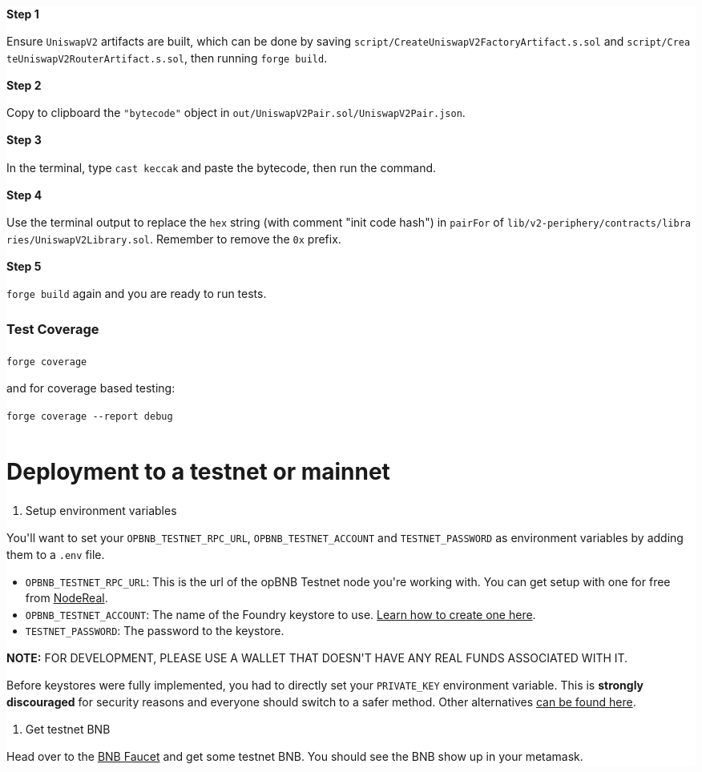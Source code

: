 **Step 1**

Ensure `UniswapV2` artifacts are built, which can be done by saving `script/CreateUniswapV2FactoryArtifact.s.sol` and `script/CreateUniswapV2RouterArtifact.s.sol`, then running `forge build`.

**Step 2**

Copy to clipboard the `"bytecode"` object in `out/UniswapV2Pair.sol/UniswapV2Pair.json`.

**Step 3**

In the terminal, type `cast keccak` and paste the bytecode, then run the command.

**Step 4**

Use the terminal output to replace the `hex` string (with comment "init code hash") in `pairFor` of `lib/v2-periphery/contracts/libraries/UniswapV2Library.sol`. Remember to remove the `0x` prefix.

**Step 5**

`forge build` again and you are ready to run tests.

### Test Coverage

```
forge coverage
```

and for coverage based testing:

```
forge coverage --report debug
```

# Deployment to a testnet or mainnet

1. Setup environment variables

You'll want to set your `OPBNB_TESTNET_RPC_URL`, `OPBNB_TESTNET_ACCOUNT` and  `TESTNET_PASSWORD` as environment variables by adding them to a `.env` file.

- `OPBNB_TESTNET_RPC_URL`: This is the url of the opBNB Testnet node you're working with. You can get setup with one for free from [NodeReal](https://nodereal.io/invite/8ce49206-2b64-401d-9e75-648189f5cf64).
- `OPBNB_TESTNET_ACCOUNT`: The name of the Foundry keystore to use. [Learn how to create one here](https://book.getfoundry.sh/reference/cast/cast-wallet-import).
- `TESTNET_PASSWORD`: The password to the keystore. 

**NOTE:** FOR DEVELOPMENT, PLEASE USE A WALLET THAT DOESN'T HAVE ANY REAL FUNDS ASSOCIATED WITH IT.

Before keystores were fully implemented, you had to directly set your `PRIVATE_KEY` environment variable. This is **strongly discouraged** for security reasons and everyone should switch to a safer method. Other alternatives [can be found here](https://book.getfoundry.sh/tutorials/best-practices#private-key-management).

1. Get testnet BNB

Head over to the [BNB Faucet](https://www.bnbchain.org/en/testnet-faucet) and get some testnet BNB. You should see the BNB show up in your metamask.
